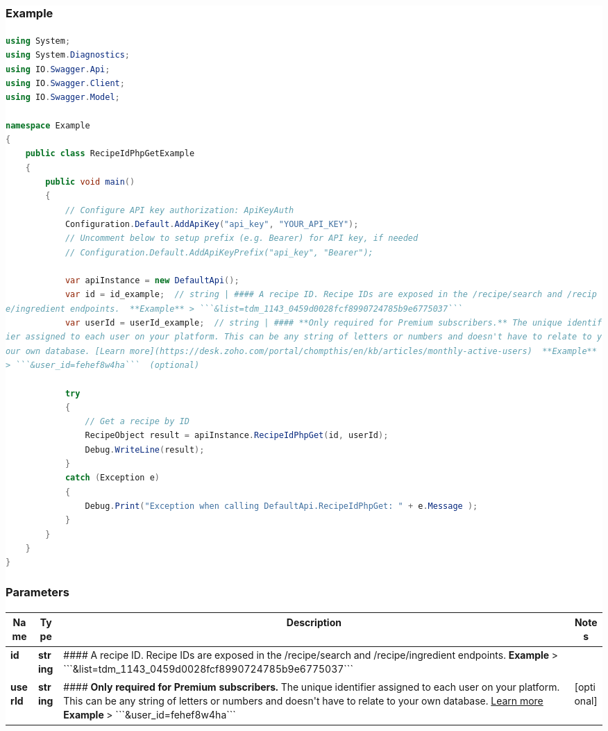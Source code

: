 ### Example
```csharp
using System;
using System.Diagnostics;
using IO.Swagger.Api;
using IO.Swagger.Client;
using IO.Swagger.Model;

namespace Example
{
    public class RecipeIdPhpGetExample
    {
        public void main()
        {
            // Configure API key authorization: ApiKeyAuth
            Configuration.Default.AddApiKey("api_key", "YOUR_API_KEY");
            // Uncomment below to setup prefix (e.g. Bearer) for API key, if needed
            // Configuration.Default.AddApiKeyPrefix("api_key", "Bearer");

            var apiInstance = new DefaultApi();
            var id = id_example;  // string | #### A recipe ID. Recipe IDs are exposed in the /recipe/search and /recipe/ingredient endpoints.  **Example** > ```&list=tdm_1143_0459d0028fcf8990724785b9e6775037``` 
            var userId = userId_example;  // string | #### **Only required for Premium subscribers.** The unique identifier assigned to each user on your platform. This can be any string of letters or numbers and doesn't have to relate to your own database. [Learn more](https://desk.zoho.com/portal/chompthis/en/kb/articles/monthly-active-users)  **Example** > ```&user_id=fehef8w4ha```  (optional) 

            try
            {
                // Get a recipe by ID
                RecipeObject result = apiInstance.RecipeIdPhpGet(id, userId);
                Debug.WriteLine(result);
            }
            catch (Exception e)
            {
                Debug.Print("Exception when calling DefaultApi.RecipeIdPhpGet: " + e.Message );
            }
        }
    }
}
```

### Parameters

Name | Type | Description  | Notes
------------- | ------------- | ------------- | -------------
 **id** | **string**| #### A recipe ID. Recipe IDs are exposed in the /recipe/search and /recipe/ingredient endpoints.  **Example** &gt; &#x60;&#x60;&#x60;&amp;list&#x3D;tdm_1143_0459d0028fcf8990724785b9e6775037&#x60;&#x60;&#x60;  | 
 **userId** | **string**| #### **Only required for Premium subscribers.** The unique identifier assigned to each user on your platform. This can be any string of letters or numbers and doesn&#x27;t have to relate to your own database. [Learn more](https://desk.zoho.com/portal/chompthis/en/kb/articles/monthly-active-users)  **Example** &gt; &#x60;&#x60;&#x60;&amp;user_id&#x3D;fehef8w4ha&#x60;&#x60;&#x60;  | [optional] 
